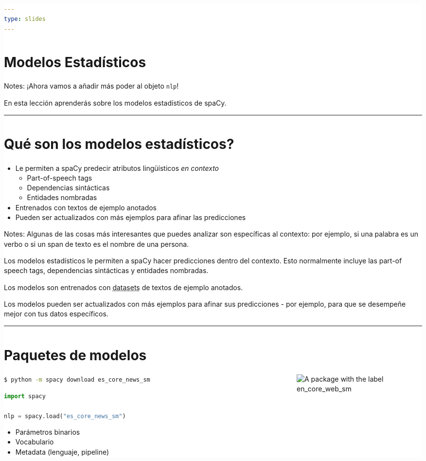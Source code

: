 ```yaml
---
type: slides
---
```


# Modelos Estadísticos

Notes: ¡Ahora vamos a añadir más poder al objeto `nlp`!

En esta lección aprenderás sobre los modelos estadísticos de spaCy.

---

# Qué son los modelos estadísticos?

- Le permiten a spaCy predecir atributos lingüísticos _en contexto_
  - Part-of-speech tags
  - Dependencias sintácticas
  - Entidades nombradas
- Entrenados con textos de ejemplo anotados
- Pueden ser actualizados con más ejemplos para afinar las predicciones

Notes: Algunas de las cosas más interesantes que puedes analizar son específicas al contexto: por ejemplo, si una palabra es un verbo o si un span de texto es el nombre de una persona.

Los modelos estadísticos le permiten a spaCy hacer predicciones dentro del contexto. Esto normalmente incluye las part-of speech tags, dependencias sintácticas y entidades nombradas.

Los modelos son entrenados con <abbr title="También conocido como conjunto de datos.">datasets</abbr> de textos de ejemplo anotados.

Los modelos pueden ser actualizados con más ejemplos para afinar sus predicciones - por ejemplo, para que se desempeñe mejor con tus datos específicos.

---

# Paquetes de modelos

<img src="/package_es.png" alt="A package with the label en_core_web_sm" width="30%" align="right" />

```bash
$ python -m spacy download es_core_news_sm
```

```python
import spacy

nlp = spacy.load("es_core_news_sm")
```

- Parámetros binarios
- Vocabulario
- Metadata (lenguaje, pipeline)

